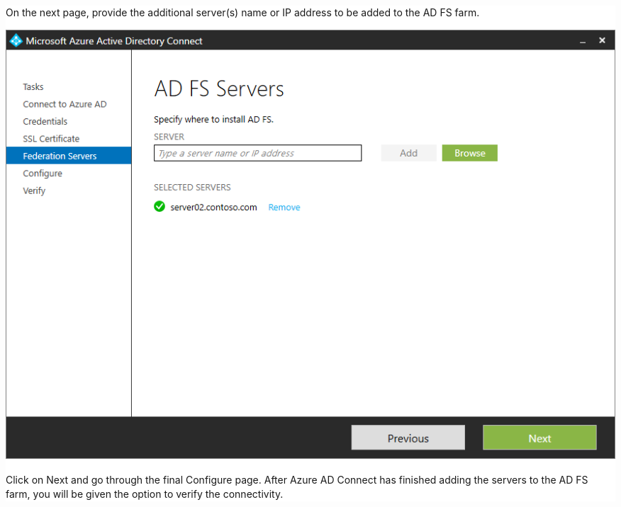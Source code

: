
On the next page, provide the additional server(s) name or IP address to be added to the AD FS farm.

![](media\active-directory-aadconnect-federation-management\AddNewADFSServer6.PNG)

Click on Next and go through the final Configure page. After Azure AD Connect has finished adding the servers to the AD FS farm, you will be given the option to verify the connectivity.
